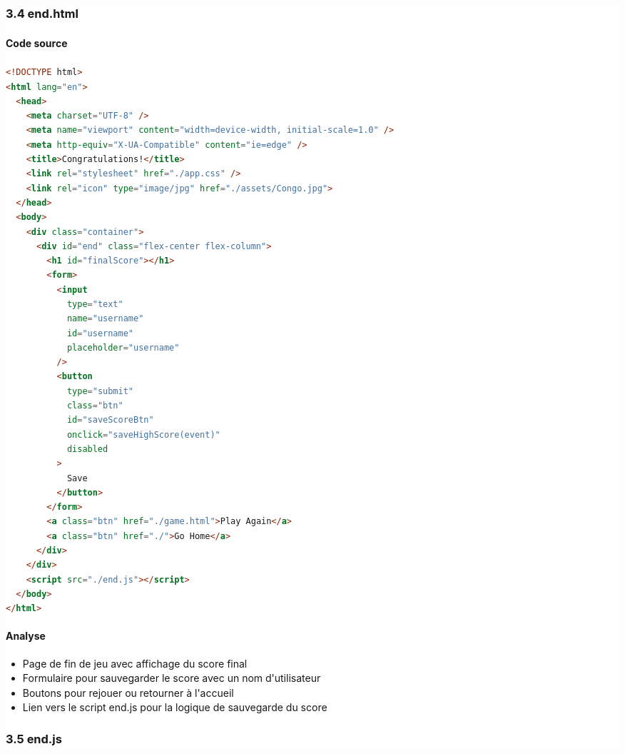 ### 3.4 end.html

#### Code source

```html
<!DOCTYPE html>
<html lang="en">
  <head>
    <meta charset="UTF-8" />
    <meta name="viewport" content="width=device-width, initial-scale=1.0" />
    <meta http-equiv="X-UA-Compatible" content="ie=edge" />
    <title>Congratulations!</title>
    <link rel="stylesheet" href="./app.css" />
    <link rel="icon" type="image/jpg" href="./assets/Congo.jpg">
  </head>
  <body>
    <div class="container">
      <div id="end" class="flex-center flex-column">
        <h1 id="finalScore"></h1>
        <form>
          <input
            type="text"
            name="username"
            id="username"
            placeholder="username"
          />
          <button
            type="submit"
            class="btn"
            id="saveScoreBtn"
            onclick="saveHighScore(event)"
            disabled
          >
            Save
          </button>
        </form>
        <a class="btn" href="./game.html">Play Again</a>
        <a class="btn" href="./">Go Home</a>
      </div>
    </div>
    <script src="./end.js"></script>
  </body>
</html>
```

#### Analyse
- Page de fin de jeu avec affichage du score final
- Formulaire pour sauvegarder le score avec un nom d'utilisateur
- Boutons pour rejouer ou retourner à l'accueil
- Lien vers le script end.js pour la logique de sauvegarde du score

### 3.5 end.js
